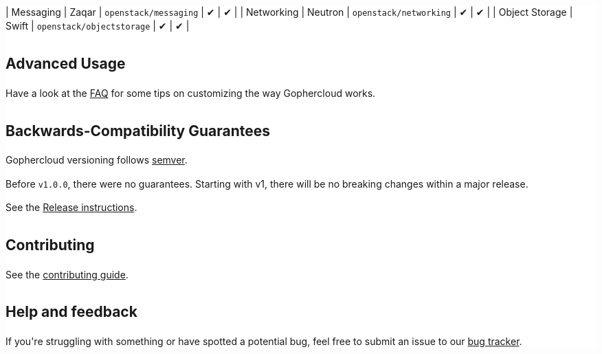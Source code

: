 |         Messaging        |       Zaqar      |        `openstack/messaging`       |    ✔    |    ✔    |
|        Networking        |      Neutron     |       `openstack/networking`       |    ✔    |    ✔    |
|      Object Storage      |       Swift      |      `openstack/objectstorage`     |    ✔    |    ✔    |

## Advanced Usage

Have a look at the [FAQ](./docs/FAQ.md) for some tips on customizing the way Gophercloud works.

## Backwards-Compatibility Guarantees

Gophercloud versioning follows [semver](https://semver.org/spec/v2.0.0.html).

Before `v1.0.0`, there were no guarantees. Starting with v1, there will be no breaking changes within a major release.

See the [Release instructions](./RELEASE.md).

## Contributing

See the [contributing guide](./.github/CONTRIBUTING.md).

## Help and feedback

If you're struggling with something or have spotted a potential bug, feel free
to submit an issue to our [bug tracker](https://github.com/gophercloud/gophercloud/issues).
